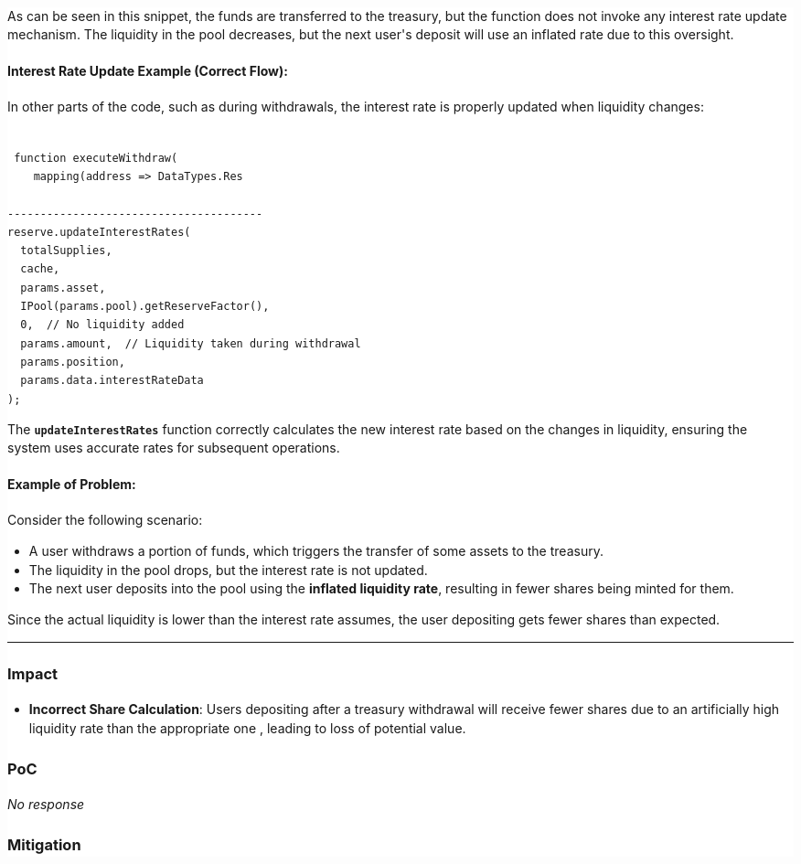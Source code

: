 As can be seen in this snippet, the funds are transferred to the treasury, but the function does not invoke any interest rate update mechanism. The liquidity in the pool decreases, but the next user's deposit will use an inflated rate due to this oversight.

#### Interest Rate Update Example (Correct Flow):

In other parts of the code, such as during withdrawals, the interest rate is properly updated when liquidity changes:

```solidity

 function executeWithdraw(
    mapping(address => DataTypes.Res

---------------------------------------
reserve.updateInterestRates(
  totalSupplies,
  cache,
  params.asset,
  IPool(params.pool).getReserveFactor(),
  0,  // No liquidity added
  params.amount,  // Liquidity taken during withdrawal
  params.position,
  params.data.interestRateData
);
```

The **`updateInterestRates`** function correctly calculates the new interest rate based on the changes in liquidity, ensuring the system uses accurate rates for subsequent operations.

#### Example of Problem:

Consider the following scenario:
- A user withdraws a portion of funds, which triggers the transfer of some assets to the treasury.
- The liquidity in the pool drops, but the interest rate is not updated.
- The next user deposits into the pool using the **inflated liquidity rate**, resulting in fewer shares being minted for them.

Since the actual liquidity is lower than the interest rate assumes, the user depositing gets fewer shares than expected.

---

### Impact

- **Incorrect Share Calculation**: Users depositing after a treasury withdrawal will receive fewer shares due to an artificially high liquidity rate than the appropriate one , leading to loss of potential value.

### PoC

_No response_

### Mitigation
